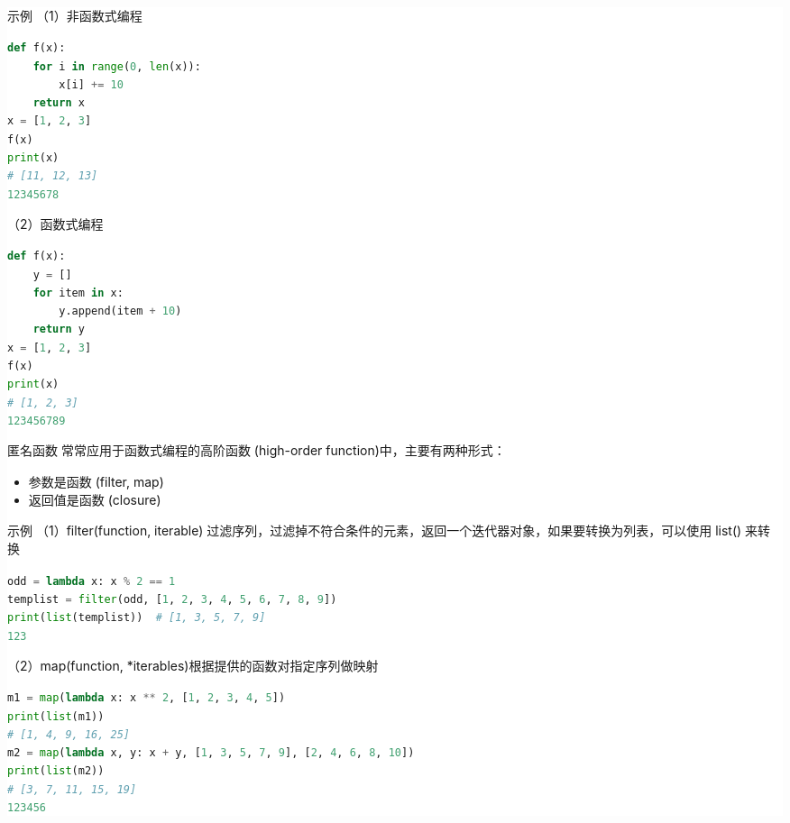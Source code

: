 示例
（1）非函数式编程

```python
def f(x):
    for i in range(0, len(x)):
        x[i] += 10
    return x
x = [1, 2, 3]
f(x)
print(x)
# [11, 12, 13]
12345678
```

（2）函数式编程

```python
def f(x):
    y = []
    for item in x:
        y.append(item + 10)
    return y
x = [1, 2, 3]
f(x)
print(x)
# [1, 2, 3]
123456789
```

匿名函数 常常应用于函数式编程的高阶函数 (high-order function)中，主要有两种形式：

- 参数是函数 (filter, map)
- 返回值是函数 (closure)

示例
（1）filter(function, iterable) 过滤序列，过滤掉不符合条件的元素，返回一个迭代器对象，如果要转换为列表，可以使用 list() 来转换

```python
odd = lambda x: x % 2 == 1
templist = filter(odd, [1, 2, 3, 4, 5, 6, 7, 8, 9])
print(list(templist))  # [1, 3, 5, 7, 9]
123
```

（2）map(function, *iterables)根据提供的函数对指定序列做映射

```python
m1 = map(lambda x: x ** 2, [1, 2, 3, 4, 5])
print(list(m1))  
# [1, 4, 9, 16, 25]
m2 = map(lambda x, y: x + y, [1, 3, 5, 7, 9], [2, 4, 6, 8, 10])
print(list(m2))  
# [3, 7, 11, 15, 19]
123456
```
